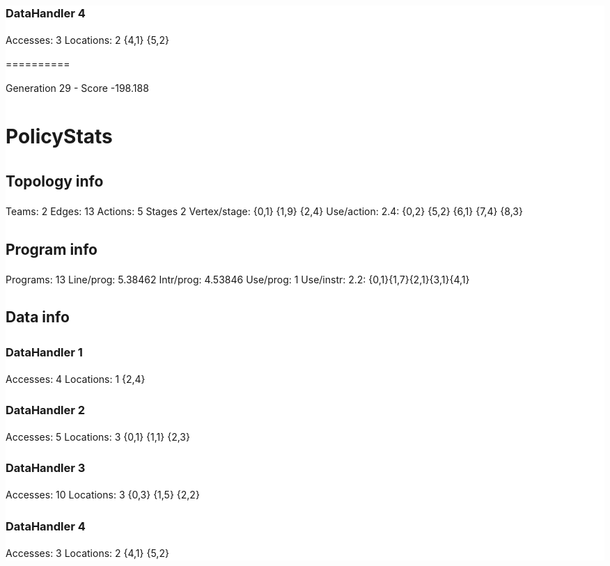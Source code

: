 ### DataHandler 4
Accesses:	3
Locations:	2
{4,1} {5,2} 


==========

Generation 29 - Score -198.188

# PolicyStats
## Topology info
Teams:		2
Edges:		13
Actions:	5
Stages		2
Vertex/stage:	{0,1} {1,9} {2,4} 
Use/action:	2.4: {0,2} {5,2} {6,1} {7,4} {8,3} 

## Program info
Programs:	13
Line/prog:	5.38462
Intr/prog:	4.53846
Use/prog:	1
Use/instr:	2.2: {0,1}{1,7}{2,1}{3,1}{4,1}

## Data info

### DataHandler 1
Accesses:	4
Locations:	1
{2,4} 

### DataHandler 2
Accesses:	5
Locations:	3
{0,1} {1,1} {2,3} 

### DataHandler 3
Accesses:	10
Locations:	3
{0,3} {1,5} {2,2} 

### DataHandler 4
Accesses:	3
Locations:	2
{4,1} {5,2} 
